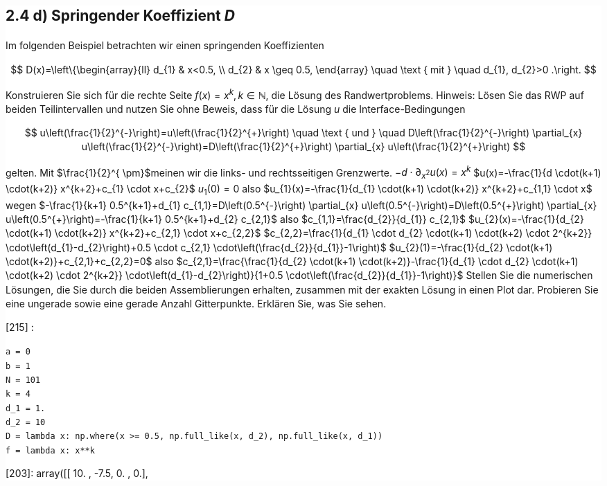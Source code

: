 ## 2.4 d) Springender Koeffizient $D$

Im folgenden Beispiel betrachten wir einen springenden Koeffizienten

$$
D(x)=\left\{\begin{array}{ll}
d_{1} & x<0.5, \\
d_{2} & x \geq 0.5,
\end{array} \quad \text { mit } \quad d_{1}, d_{2}>0 .\right.
$$

Konstruieren Sie sich für die rechte Seite $f(x)=x^{k}, k \in \mathbb{N}$, die Lösung des Randwertproblems.
Hinweis: Lösen Sie das RWP auf beiden Teilintervallen und nutzen Sie ohne Beweis, dass für die Lösung $u$ die Interface-Bedingungen

$$
u\left(\frac{1}{2}^{-}\right)=u\left(\frac{1}{2}^{+}\right) \quad \text { und } \quad D\left(\frac{1}{2}^{-}\right) \partial_{x} u\left(\frac{1}{2}^{-}\right)=D\left(\frac{1}{2}^{+}\right) \partial_{x} u\left(\frac{1}{2}^{+}\right)
$$

gelten. Mit $\frac{1}{2}^{ \pm}$meinen wir die links- und rechtsseitigen Grenzwerte.
$-d \cdot \partial_{x^{2}} u(x)=x^{k}$
$u(x)=-\frac{1}{d \cdot(k+1) \cdot(k+2)} x^{k+2}+c_{1} \cdot x+c_{2}$
$u_{1}(0)=0$
also
$u_{1}(x)=-\frac{1}{d_{1} \cdot(k+1) \cdot(k+2)} x^{k+2}+c_{1,1} \cdot x$
wegen
$-\frac{1}{k+1} 0.5^{k+1}+d_{1} c_{1,1}=D\left(0.5^{-}\right) \partial_{x} u\left(0.5^{-}\right)=D\left(0.5^{+}\right) \partial_{x} u\left(0.5^{+}\right)=-\frac{1}{k+1} 0.5^{k+1}+d_{2} c_{2,1}$
also $c_{1,1}=\frac{d_{2}}{d_{1}} c_{2,1}$
$u_{2}(x)=-\frac{1}{d_{2} \cdot(k+1) \cdot(k+2)} x^{k+2}+c_{2,1} \cdot x+c_{2,2}$
$c_{2,2}=\frac{1}{d_{1} \cdot d_{2} \cdot(k+1) \cdot(k+2) \cdot 2^{k+2}} \cdot\left(d_{1}-d_{2}\right)+0.5 \cdot c_{2,1} \cdot\left(\frac{d_{2}}{d_{1}}-1\right)$
$u_{2}(1)=-\frac{1}{d_{2} \cdot(k+1) \cdot(k+2)}+c_{2,1}+c_{2,2}=0$
also
$c_{2,1}=\frac{\frac{1}{d_{2} \cdot(k+1) \cdot(k+2)}-\frac{1}{d_{1} \cdot d_{2} \cdot(k+1) \cdot(k+2) \cdot 2^{k+2}} \cdot\left(d_{1}-d_{2}\right)}{1+0.5 \cdot\left(\frac{d_{2}}{d_{1}}-1\right)}$
Stellen Sie die numerischen Lösungen, die Sie durch die beiden Assemblierungen erhalten, zusammen mit der exakten Lösung in einen Plot dar. Probieren Sie eine ungerade sowie eine gerade Anzahl Gitterpunkte. Erklären Sie, was Sie sehen.

[215] :

```
a = 0
b = 1
N = 101
k = 4
d_1 = 1.
d_2 = 10
D = lambda x: np.where(x >= 0.5, np.full_like(x, d_2), np.full_like(x, d_1))
f = lambda x: x**k
```


[203]: array([[ 10. , -7.5, 0. , 0.],